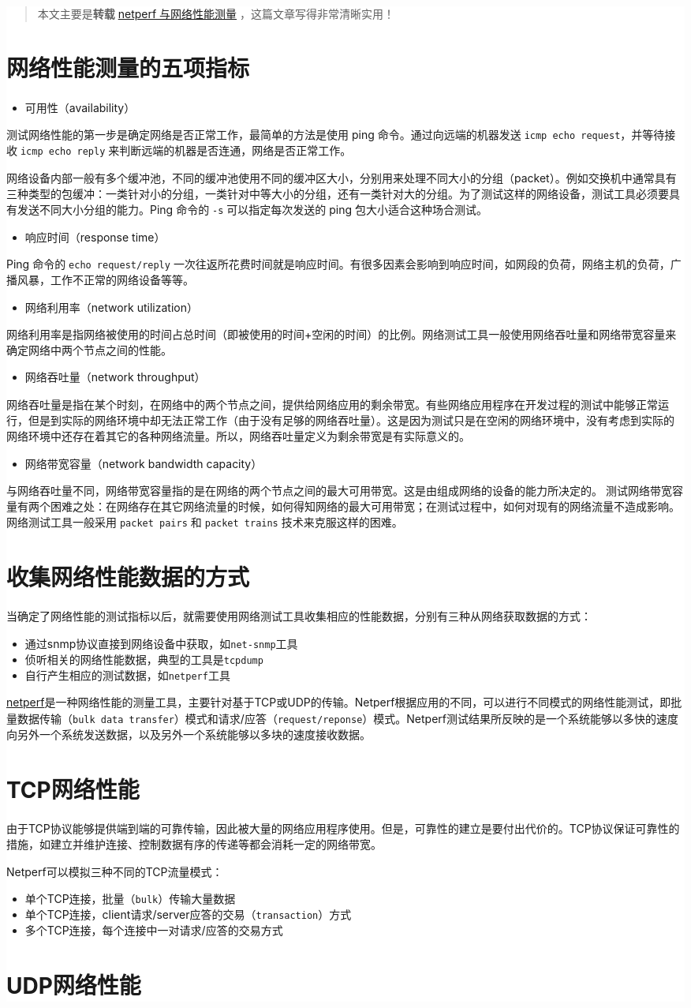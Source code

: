 > 本文主要是**转载** [netperf 与网络性能测量](https://www.ibm.com/developerworks/cn/linux/l-netperf/) ，这篇文章写得非常清晰实用！

# 网络性能测量的五项指标

* 可用性（availability）

测试网络性能的第一步是确定网络是否正常工作，最简单的方法是使用 ping 命令。通过向远端的机器发送 `icmp echo request`，并等待接收 `icmp echo reply` 来判断远端的机器是否连通，网络是否正常工作。

网络设备内部一般有多个缓冲池，不同的缓冲池使用不同的缓冲区大小，分别用来处理不同大小的分组（packet）。例如交换机中通常具有三种类型的包缓冲：一类针对小的分组，一类针对中等大小的分组，还有一类针对大的分组。为了测试这样的网络设备，测试工具必须要具有发送不同大小分组的能力。Ping 命令的 `-s` 可以指定每次发送的 ping 包大小适合这种场合测试。

* 响应时间（response time）

Ping 命令的 `echo request/reply` 一次往返所花费时间就是响应时间。有很多因素会影响到响应时间，如网段的负荷，网络主机的负荷，广播风暴，工作不正常的网络设备等等。

* 网络利用率（network utilization）

网络利用率是指网络被使用的时间占总时间（即被使用的时间+空闲的时间）的比例。网络测试工具一般使用网络吞吐量和网络带宽容量来确定网络中两个节点之间的性能。

* 网络吞吐量（network throughput）

网络吞吐量是指在某个时刻，在网络中的两个节点之间，提供给网络应用的剩余带宽。有些网络应用程序在开发过程的测试中能够正常运行，但是到实际的网络环境中却无法正常工作（由于没有足够的网络吞吐量）。这是因为测试只是在空闲的网络环境中，没有考虑到实际的网络环境中还存在着其它的各种网络流量。所以，网络吞吐量定义为剩余带宽是有实际意义的。

* 网络带宽容量（network bandwidth capacity）

与网络吞吐量不同，网络带宽容量指的是在网络的两个节点之间的最大可用带宽。这是由组成网络的设备的能力所决定的。
测试网络带宽容量有两个困难之处：在网络存在其它网络流量的时候，如何得知网络的最大可用带宽；在测试过程中，如何对现有的网络流量不造成影响。网络测试工具一般采用 `packet pairs` 和 `packet trains` 技术来克服这样的困难。

# 收集网络性能数据的方式

当确定了网络性能的测试指标以后，就需要使用网络测试工具收集相应的性能数据，分别有三种从网络获取数据的方式：

* 通过snmp协议直接到网络设备中获取，如`net-snmp`工具
* 侦听相关的网络性能数据，典型的工具是`tcpdump`
* 自行产生相应的测试数据，如`netperf`工具


[netperf](http://www.netperf.org/netperf/NetperfPage.html)是一种网络性能的测量工具，主要针对基于TCP或UDP的传输。Netperf根据应用的不同，可以进行不同模式的网络性能测试，即批量数据传输（`bulk data transfer`）模式和请求/应答（`request/reponse`）模式。Netperf测试结果所反映的是一个系统能够以多快的速度向另外一个系统发送数据，以及另外一个系统能够以多块的速度接收数据。

# TCP网络性能

由于TCP协议能够提供端到端的可靠传输，因此被大量的网络应用程序使用。但是，可靠性的建立是要付出代价的。TCP协议保证可靠性的措施，如建立并维护连接、控制数据有序的传递等都会消耗一定的网络带宽。

Netperf可以模拟三种不同的TCP流量模式：

* 单个TCP连接，批量（`bulk`）传输大量数据
* 单个TCP连接，client请求/server应答的交易（`transaction`）方式
* 多个TCP连接，每个连接中一对请求/应答的交易方式

# UDP网络性能
